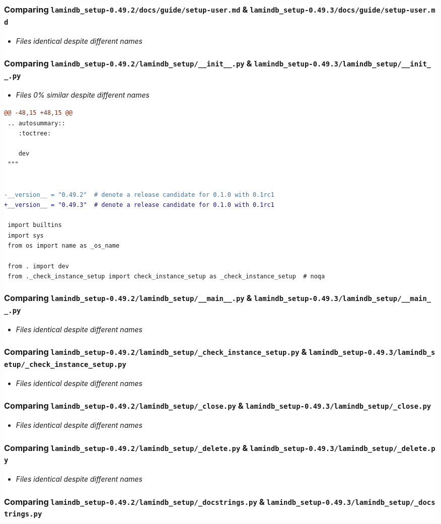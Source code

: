 ### Comparing `lamindb_setup-0.49.2/docs/guide/setup-user.md` & `lamindb_setup-0.49.3/docs/guide/setup-user.md`

 * *Files identical despite different names*

### Comparing `lamindb_setup-0.49.2/lamindb_setup/__init__.py` & `lamindb_setup-0.49.3/lamindb_setup/__init__.py`

 * *Files 0% similar despite different names*

```diff
@@ -48,15 +48,15 @@
 .. autosummary::
    :toctree:
 
    dev
 """
 
 
-__version__ = "0.49.2"  # denote a release candidate for 0.1.0 with 0.1rc1
+__version__ = "0.49.3"  # denote a release candidate for 0.1.0 with 0.1rc1
 
 import builtins
 import sys
 from os import name as _os_name
 
 from . import dev
 from ._check_instance_setup import check_instance_setup as _check_instance_setup  # noqa
```

### Comparing `lamindb_setup-0.49.2/lamindb_setup/__main__.py` & `lamindb_setup-0.49.3/lamindb_setup/__main__.py`

 * *Files identical despite different names*

### Comparing `lamindb_setup-0.49.2/lamindb_setup/_check_instance_setup.py` & `lamindb_setup-0.49.3/lamindb_setup/_check_instance_setup.py`

 * *Files identical despite different names*

### Comparing `lamindb_setup-0.49.2/lamindb_setup/_close.py` & `lamindb_setup-0.49.3/lamindb_setup/_close.py`

 * *Files identical despite different names*

### Comparing `lamindb_setup-0.49.2/lamindb_setup/_delete.py` & `lamindb_setup-0.49.3/lamindb_setup/_delete.py`

 * *Files identical despite different names*

### Comparing `lamindb_setup-0.49.2/lamindb_setup/_docstrings.py` & `lamindb_setup-0.49.3/lamindb_setup/_docstrings.py`
